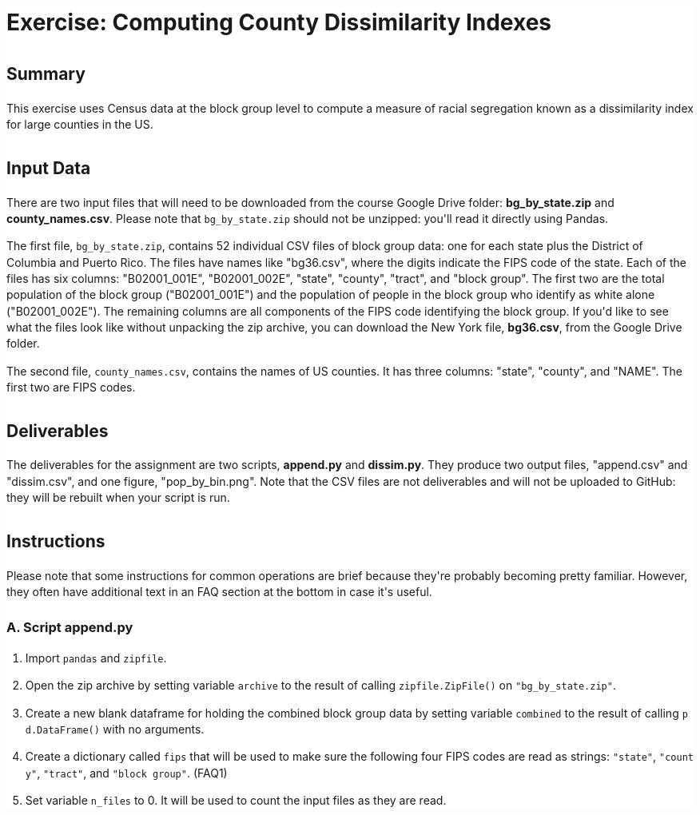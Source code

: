 # Exercise: Computing County Dissimilarity Indexes

## Summary

This exercise uses Census data at the block group level to compute a measure of racial segregation known as a dissimilarity index for large counties in the US.

## Input Data

There are two input files that will need to be downloaded from the course Google Drive folder: **bg_by_state.zip** and **county_names.csv**. Please note that `bg_by_state.zip` should not be unzipped: you'll read it directly using Pandas. 

The first file, `bg_by_state.zip`, contains 52 individual CSV files of block group data: one for each state plus the District of Columbia and Puerto Rico. The files have names like "bg36.csv", where the digits indicate the FIPS code of the state. Each of the files has six columns: "B02001_001E", "B02001_002E", "state", "county", "tract", and "block group". The first two are the total population of the block group ("B02001_001E") and the population of people in the block group who identify as white alone ("B02001_002E"). The remaining columns are all components of the FIPS code identifying the block group. If you'd like to see what the files look like without unpacking the zip archive, you can download the New York file, **bg36.csv**, from the Google Drive folder.

The second file, `county_names.csv`, contains the names of US counties. It has three columns: "state", "county", and "NAME". The first two are FIPS codes.

## Deliverables

The deliverables for the assignment are two scripts, **append.py** and **dissim.py**. They produce two output files, "append.csv" and "dissim.csv", and one figure, "pop_by_bin.png". Note that the CSV files are not deliverables and will not be uploaded to GitHub: they will be rebuilt when your script is run.

## Instructions

Please note that some instructions for common operations are brief because they're probably becoming pretty familiar. However, they often have additional text in an FAQ section at the bottom in case it's useful.

### A. Script append.py

1. Import `pandas` and `zipfile`.

1. Open the zip archive by setting variable `archive` to the result of calling `zipfile.ZipFile()` on `"bg_by_state.zip"`.

1. Create a new blank dataframe for holding the combined block group data by setting variable `combined` to the result of calling `pd.DataFrame()` with no arguments.

1. Create a dictionary called `fips` that will be used to make sure the following four FIPS codes are read as strings: `"state"`, `"county"`, `"tract"`, and `"block group"`. (FAQ1)

1. Set variable `n_files` to 0. It will be used to count the input files as they are read.

